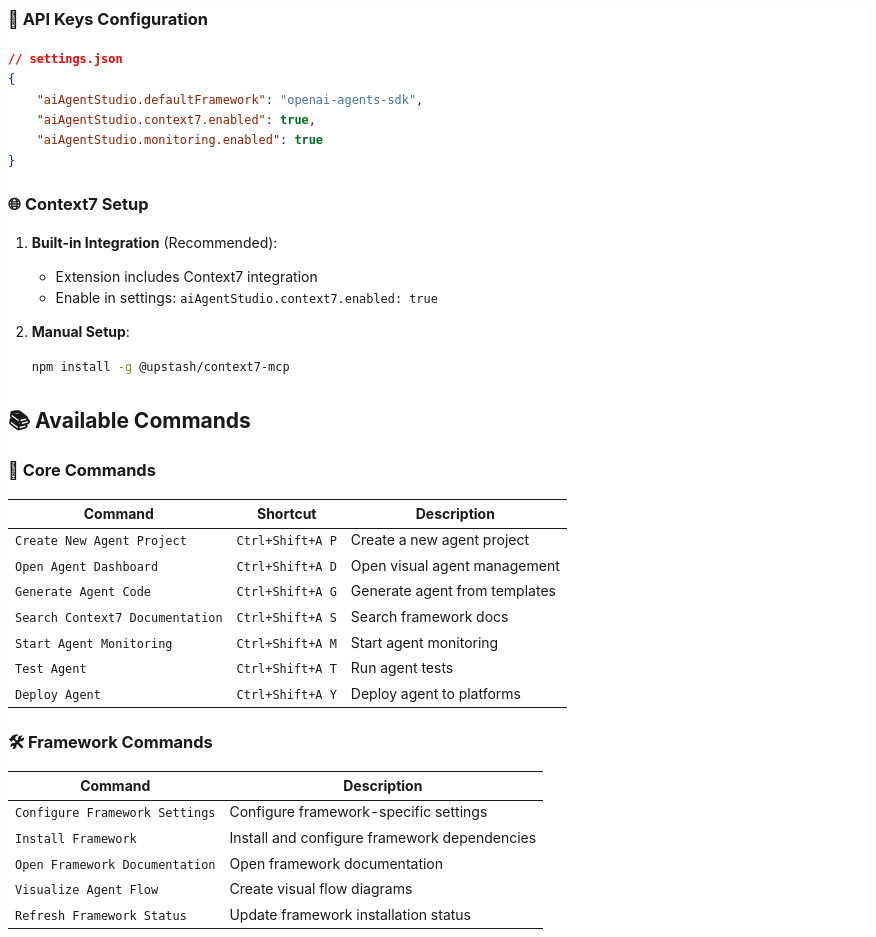 ### 🔑 **API Keys Configuration**
```json
// settings.json
{
    "aiAgentStudio.defaultFramework": "openai-agents-sdk",
    "aiAgentStudio.context7.enabled": true,
    "aiAgentStudio.monitoring.enabled": true
}
```

### 🌐 **Context7 Setup**
1. **Built-in Integration** (Recommended):
   - Extension includes Context7 integration
   - Enable in settings: `aiAgentStudio.context7.enabled: true`

2. **Manual Setup**:
   ```bash
   npm install -g @upstash/context7-mcp
   ```

## 📚 Available Commands

### 🎯 **Core Commands**
| Command | Shortcut | Description |
|---------|----------|-------------|
| `Create New Agent Project` | `Ctrl+Shift+A P` | Create a new agent project |
| `Open Agent Dashboard` | `Ctrl+Shift+A D` | Open visual agent management |
| `Generate Agent Code` | `Ctrl+Shift+A G` | Generate agent from templates |
| `Search Context7 Documentation` | `Ctrl+Shift+A S` | Search framework docs |
| `Start Agent Monitoring` | `Ctrl+Shift+A M` | Start agent monitoring |
| `Test Agent` | `Ctrl+Shift+A T` | Run agent tests |
| `Deploy Agent` | `Ctrl+Shift+A Y` | Deploy agent to platforms |

### 🛠 **Framework Commands**
| Command | Description |
|---------|-------------|
| `Configure Framework Settings` | Configure framework-specific settings |
| `Install Framework` | Install and configure framework dependencies |
| `Open Framework Documentation` | Open framework documentation |
| `Visualize Agent Flow` | Create visual flow diagrams |
| `Refresh Framework Status` | Update framework installation status |
